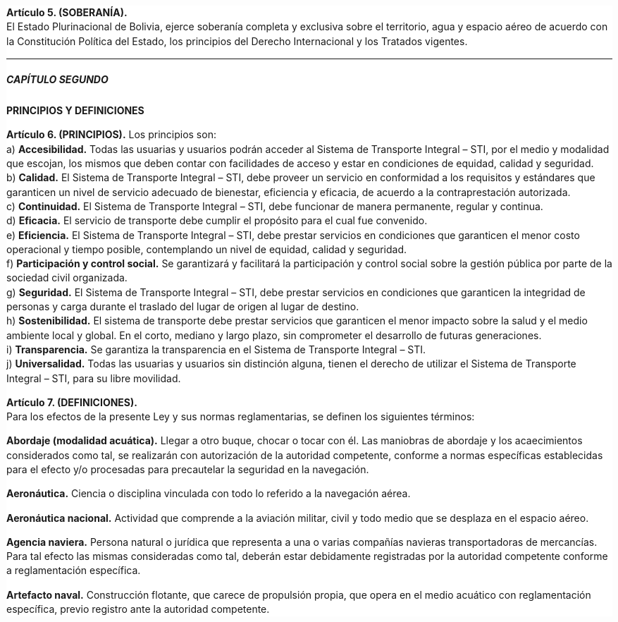 **Artículo 5. (SOBERANÍA).**  
El Estado Plurinacional de Bolivia, ejerce soberanía completa y exclusiva sobre el territorio, agua y espacio aéreo de acuerdo con la Constitución Política del Estado, los principios del Derecho Internacional y los Tratados vigentes.  

---

##### CAPÍTULO SEGUNDO  
**PRINCIPIOS Y DEFINICIONES**  

**Artículo 6. (PRINCIPIOS).** Los principios son:  
   a) **Accesibilidad.** Todas las usuarias y usuarios podrán acceder al Sistema de Transporte Integral – STI, por el medio y modalidad que escojan, los mismos que deben contar con facilidades de acceso y estar en condiciones de equidad, calidad y seguridad.  
   b) **Calidad.** El Sistema de Transporte Integral – STI, debe proveer un servicio en conformidad a los requisitos y estándares que garanticen un nivel de servicio adecuado de bienestar, eficiencia y eficacia, de acuerdo a la contraprestación autorizada.  
   c) **Continuidad.** El Sistema de Transporte Integral – STI, debe funcionar de manera permanente, regular y continua.  
   d) **Eficacia.** El servicio de transporte debe cumplir el propósito para el cual fue convenido.  
   e) **Eficiencia.** El Sistema de Transporte Integral – STI, debe prestar servicios en condiciones que garanticen el menor costo operacional y tiempo posible, contemplando un nivel de equidad, calidad y seguridad.  
   f) **Participación y control social.** Se garantizará y facilitará la participación y control social sobre la gestión pública por parte de la sociedad civil organizada.  
   g) **Seguridad.** El Sistema de Transporte Integral – STI, debe prestar servicios en condiciones que garanticen la integridad de personas y carga durante el traslado del lugar de origen al lugar de destino.  
   h) **Sostenibilidad.** El sistema de transporte debe prestar servicios que garanticen el menor impacto sobre la salud y el medio ambiente local y global. En el corto, mediano y largo plazo, sin comprometer el desarrollo de futuras generaciones.  
   i) **Transparencia.** Se garantiza la transparencia en el Sistema de Transporte Integral – STI.  
   j) **Universalidad.** Todas las usuarias y usuarios sin distinción alguna, tienen el derecho de utilizar el Sistema de Transporte Integral – STI, para su libre movilidad.  

**Artículo 7. (DEFINICIONES).**  
Para los efectos de la presente Ley y sus normas reglamentarias, se definen los siguientes términos:  

**Abordaje (modalidad acuática).** Llegar a otro buque, chocar o tocar con él. Las maniobras de abordaje y los acaecimientos considerados como tal, se realizarán con autorización de la autoridad competente, conforme a normas específicas establecidas para el efecto y/o procesadas para precautelar la seguridad en la navegación.  

**Aeronáutica.** Ciencia o disciplina vinculada con todo lo referido a la navegación aérea.  

**Aeronáutica nacional.** Actividad que comprende a la aviación militar, civil y todo medio que se desplaza en el espacio aéreo.  

**Agencia naviera.** Persona natural o jurídica que representa a una o varias compañías navieras transportadoras de mercancías. Para tal efecto las mismas consideradas como tal, deberán estar debidamente registradas por la autoridad competente conforme a reglamentación específica.  

**Artefacto naval.** Construcción flotante, que carece de propulsión propia, que opera en el medio acuático con reglamentación específica, previo registro ante la autoridad competente.  
